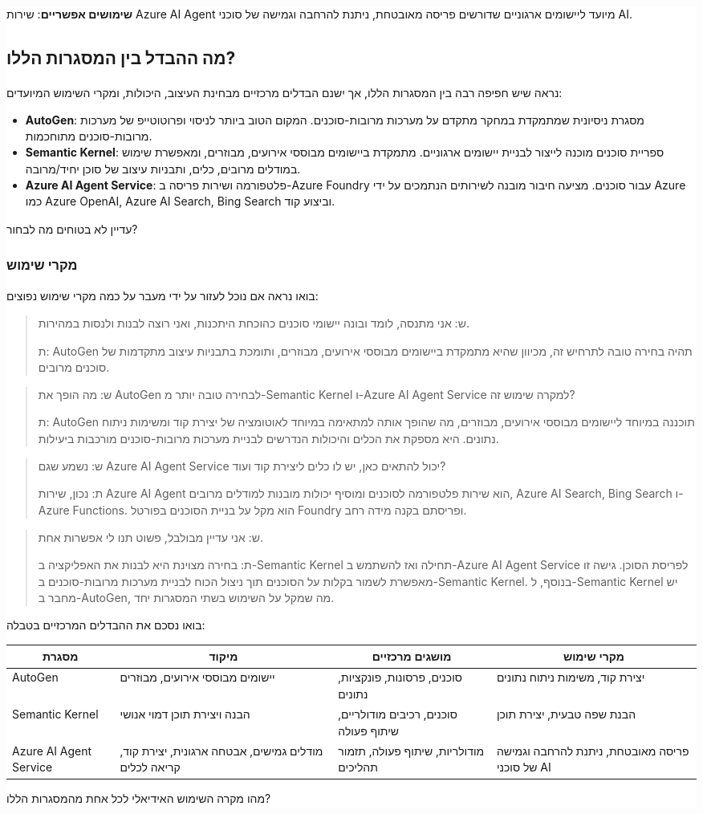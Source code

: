 **שימושים אפשריים**: שירות Azure AI Agent מיועד ליישומים ארגוניים שדורשים פריסה מאובטחת, ניתנת להרחבה וגמישה של סוכני AI.

## מה ההבדל בין המסגרות הללו?

נראה שיש חפיפה רבה בין המסגרות הללו, אך ישנם הבדלים מרכזיים מבחינת העיצוב, היכולות, ומקרי השימוש המיועדים:

- **AutoGen**: מסגרת ניסיונית שמתמקדת במחקר מתקדם על מערכות מרובות-סוכנים. המקום הטוב ביותר לניסוי ופרוטוטייפ של מערכות מרובות-סוכנים מתוחכמות.
- **Semantic Kernel**: ספריית סוכנים מוכנה לייצור לבניית יישומים ארגוניים. מתמקדת ביישומים מבוססי אירועים, מבוזרים, ומאפשרת שימוש במודלים מרובים, כלים, ותבניות עיצוב של סוכן יחיד/מרובה.
- **Azure AI Agent Service**: פלטפורמה ושירות פריסה ב-Azure Foundry עבור סוכנים. מציעה חיבור מובנה לשירותים הנתמכים על ידי Azure כמו Azure OpenAI, Azure AI Search, Bing Search וביצוע קוד.

עדיין לא בטוחים מה לבחור?

### מקרי שימוש

בואו נראה אם נוכל לעזור על ידי מעבר על כמה מקרי שימוש נפוצים:

> ש: אני מתנסה, לומד ובונה יישומי סוכנים כהוכחת היתכנות, ואני רוצה לבנות ולנסות במהירות.
>
> ת: AutoGen תהיה בחירה טובה לתרחיש זה, מכיוון שהיא מתמקדת ביישומים מבוססי אירועים, מבוזרים, ותומכת בתבניות עיצוב מתקדמות של סוכנים מרובים.

> ש: מה הופך את AutoGen לבחירה טובה יותר מ-Semantic Kernel ו-Azure AI Agent Service למקרה שימוש זה?
>
> ת: AutoGen תוכננה במיוחד ליישומים מבוססי אירועים, מבוזרים, מה שהופך אותה למתאימה במיוחד לאוטומציה של יצירת קוד ומשימות ניתוח נתונים. היא מספקת את הכלים והיכולות הנדרשים לבניית מערכות מרובות-סוכנים מורכבות ביעילות.

> ש: נשמע שגם Azure AI Agent Service יכול להתאים כאן, יש לו כלים ליצירת קוד ועוד?
>
> ת: נכון, שירות Azure AI Agent הוא שירות פלטפורמה לסוכנים ומוסיף יכולות מובנות למודלים מרובים, Azure AI Search, Bing Search ו-Azure Functions. הוא מקל על בניית הסוכנים בפורטל Foundry ופריסתם בקנה מידה רחב.

> ש: אני עדיין מבולבל, פשוט תנו לי אפשרות אחת.
>
> ת: בחירה מצוינת היא לבנות את האפליקציה ב-Semantic Kernel תחילה ואז להשתמש ב-Azure AI Agent Service לפריסת הסוכן. גישה זו מאפשרת לשמור בקלות על הסוכנים תוך ניצול הכוח לבניית מערכות מרובות-סוכנים ב-Semantic Kernel. בנוסף, ל-Semantic Kernel יש מחבר ב-AutoGen, מה שמקל על השימוש בשתי המסגרות יחד.

בואו נסכם את ההבדלים המרכזיים בטבלה:

| מסגרת | מיקוד | מושגים מרכזיים | מקרי שימוש |
| --- | --- | --- | --- |
| AutoGen | יישומים מבוססי אירועים, מבוזרים | סוכנים, פרסונות, פונקציות, נתונים | יצירת קוד, משימות ניתוח נתונים |
| Semantic Kernel | הבנה ויצירת תוכן דמוי אנושי | סוכנים, רכיבים מודולריים, שיתוף פעולה | הבנת שפה טבעית, יצירת תוכן |
| Azure AI Agent Service | מודלים גמישים, אבטחה ארגונית, יצירת קוד, קריאה לכלים | מודולריות, שיתוף פעולה, תזמור תהליכים | פריסה מאובטחת, ניתנת להרחבה וגמישה של סוכני AI |

מהו מקרה השימוש האידיאלי לכל אחת מהמסגרות הללו?

